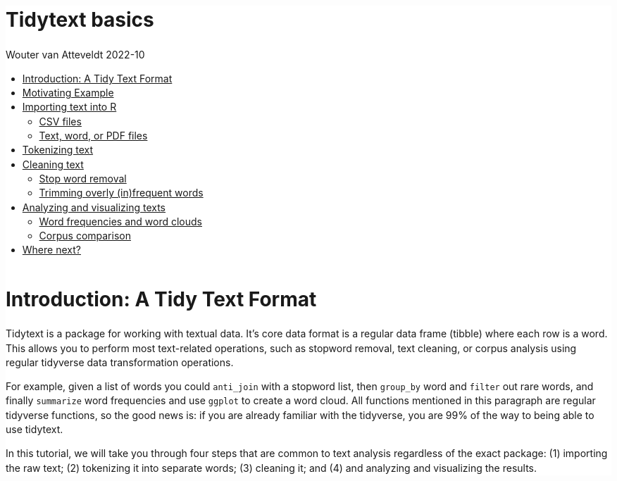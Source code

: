 Tidytext basics
================
Wouter van Atteveldt
2022-10

- <a href="#introduction-a-tidy-text-format"
  id="toc-introduction-a-tidy-text-format">Introduction: A Tidy Text
  Format</a>
- <a href="#motivating-example" id="toc-motivating-example">Motivating
  Example</a>
- <a href="#importing-text-into-r"
  id="toc-importing-text-into-r">Importing text into R</a>
  - <a href="#csv-files" id="toc-csv-files">CSV files</a>
  - <a href="#text-word-or-pdf-files" id="toc-text-word-or-pdf-files">Text,
    word, or PDF files</a>
- <a href="#tokenizing-text" id="toc-tokenizing-text">Tokenizing text</a>
- <a href="#cleaning-text" id="toc-cleaning-text">Cleaning text</a>
  - <a href="#stop-word-removal" id="toc-stop-word-removal">Stop word
    removal</a>
  - <a href="#trimming-overly-infrequent-words"
    id="toc-trimming-overly-infrequent-words">Trimming overly (in)frequent
    words</a>
- <a href="#analyzing-and-visualizing-texts"
  id="toc-analyzing-and-visualizing-texts">Analyzing and visualizing
  texts</a>
  - <a href="#word-frequencies-and-word-clouds"
    id="toc-word-frequencies-and-word-clouds">Word frequencies and word
    clouds</a>
  - <a href="#corpus-comparison" id="toc-corpus-comparison">Corpus
    comparison</a>
- <a href="#where-next" id="toc-where-next">Where next?</a>

# Introduction: A Tidy Text Format

Tidytext is a package for working with textual data. It’s core data
format is a regular data frame (tibble) where each row is a word. This
allows you to perform most text-related operations, such as stopword
removal, text cleaning, or corpus analysis using regular tidyverse data
transformation operations.

For example, given a list of words you could `anti_join` with a stopword
list, then `group_by` word and `filter` out rare words, and finally
`summarize` word frequencies and use `ggplot` to create a word cloud.
All functions mentioned in this paragraph are regular tidyverse
functions, so the good news is: if you are already familiar with the
tidyverse, you are 99% of the way to being able to use tidytext.

In this tutorial, we will take you through four steps that are common to
text analysis regardless of the exact package: (1) importing the raw
text; (2) tokenizing it into separate words; (3) cleaning it; and (4)
and analyzing and visualizing the results.

